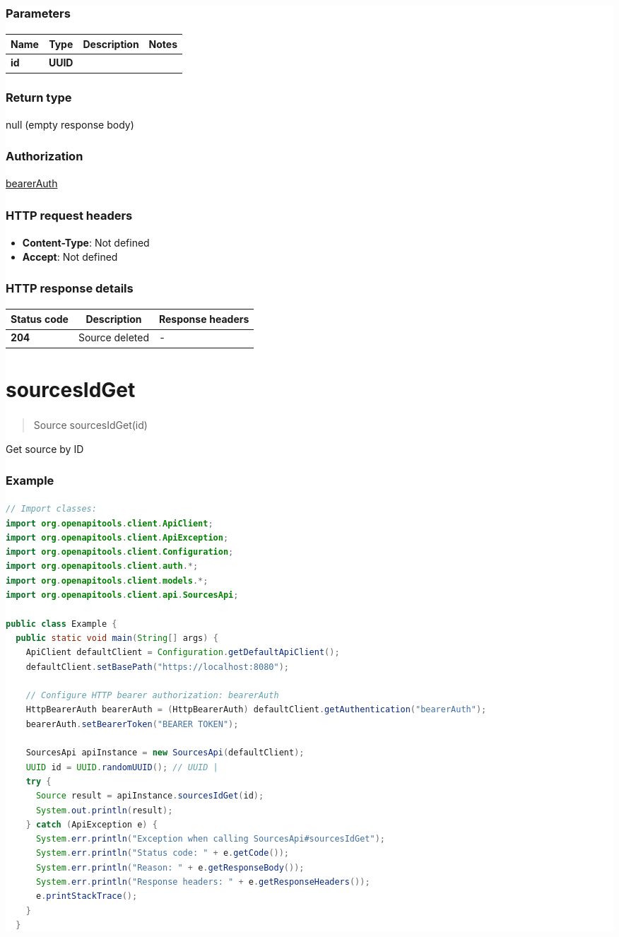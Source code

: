 ### Parameters

| Name | Type | Description  | Notes |
|------------- | ------------- | ------------- | -------------|
| **id** | **UUID**|  | |

### Return type

null (empty response body)

### Authorization

[bearerAuth](../README.md#bearerAuth)

### HTTP request headers

 - **Content-Type**: Not defined
 - **Accept**: Not defined

### HTTP response details
| Status code | Description | Response headers |
|-------------|-------------|------------------|
| **204** | Source deleted |  -  |

<a id="sourcesIdGet"></a>
# **sourcesIdGet**
> Source sourcesIdGet(id)

Get source by ID

### Example
```java
// Import classes:
import org.openapitools.client.ApiClient;
import org.openapitools.client.ApiException;
import org.openapitools.client.Configuration;
import org.openapitools.client.auth.*;
import org.openapitools.client.models.*;
import org.openapitools.client.api.SourcesApi;

public class Example {
  public static void main(String[] args) {
    ApiClient defaultClient = Configuration.getDefaultApiClient();
    defaultClient.setBasePath("https://localhost:8080");
    
    // Configure HTTP bearer authorization: bearerAuth
    HttpBearerAuth bearerAuth = (HttpBearerAuth) defaultClient.getAuthentication("bearerAuth");
    bearerAuth.setBearerToken("BEARER TOKEN");

    SourcesApi apiInstance = new SourcesApi(defaultClient);
    UUID id = UUID.randomUUID(); // UUID | 
    try {
      Source result = apiInstance.sourcesIdGet(id);
      System.out.println(result);
    } catch (ApiException e) {
      System.err.println("Exception when calling SourcesApi#sourcesIdGet");
      System.err.println("Status code: " + e.getCode());
      System.err.println("Reason: " + e.getResponseBody());
      System.err.println("Response headers: " + e.getResponseHeaders());
      e.printStackTrace();
    }
  }
```